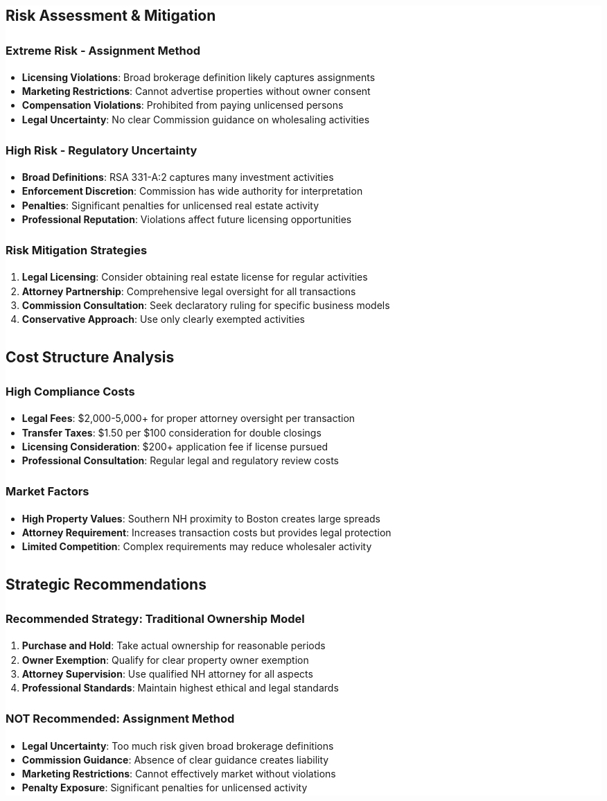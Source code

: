 ## Risk Assessment & Mitigation

### Extreme Risk - Assignment Method
- **Licensing Violations**: Broad brokerage definition likely captures assignments
- **Marketing Restrictions**: Cannot advertise properties without owner consent
- **Compensation Violations**: Prohibited from paying unlicensed persons
- **Legal Uncertainty**: No clear Commission guidance on wholesaling activities

### High Risk - Regulatory Uncertainty
- **Broad Definitions**: RSA 331-A:2 captures many investment activities
- **Enforcement Discretion**: Commission has wide authority for interpretation
- **Penalties**: Significant penalties for unlicensed real estate activity
- **Professional Reputation**: Violations affect future licensing opportunities

### Risk Mitigation Strategies
1. **Legal Licensing**: Consider obtaining real estate license for regular activities
2. **Attorney Partnership**: Comprehensive legal oversight for all transactions
3. **Commission Consultation**: Seek declaratory ruling for specific business models
4. **Conservative Approach**: Use only clearly exempted activities

## Cost Structure Analysis

### High Compliance Costs
- **Legal Fees**: $2,000-5,000+ for proper attorney oversight per transaction
- **Transfer Taxes**: $1.50 per $100 consideration for double closings
- **Licensing Consideration**: $200+ application fee if license pursued
- **Professional Consultation**: Regular legal and regulatory review costs

### Market Factors
- **High Property Values**: Southern NH proximity to Boston creates large spreads
- **Attorney Requirement**: Increases transaction costs but provides legal protection
- **Limited Competition**: Complex requirements may reduce wholesaler activity

## Strategic Recommendations

### Recommended Strategy: Traditional Ownership Model
1. **Purchase and Hold**: Take actual ownership for reasonable periods
2. **Owner Exemption**: Qualify for clear property owner exemption
3. **Attorney Supervision**: Use qualified NH attorney for all aspects
4. **Professional Standards**: Maintain highest ethical and legal standards

### NOT Recommended: Assignment Method
- **Legal Uncertainty**: Too much risk given broad brokerage definitions
- **Commission Guidance**: Absence of clear guidance creates liability
- **Marketing Restrictions**: Cannot effectively market without violations
- **Penalty Exposure**: Significant penalties for unlicensed activity
